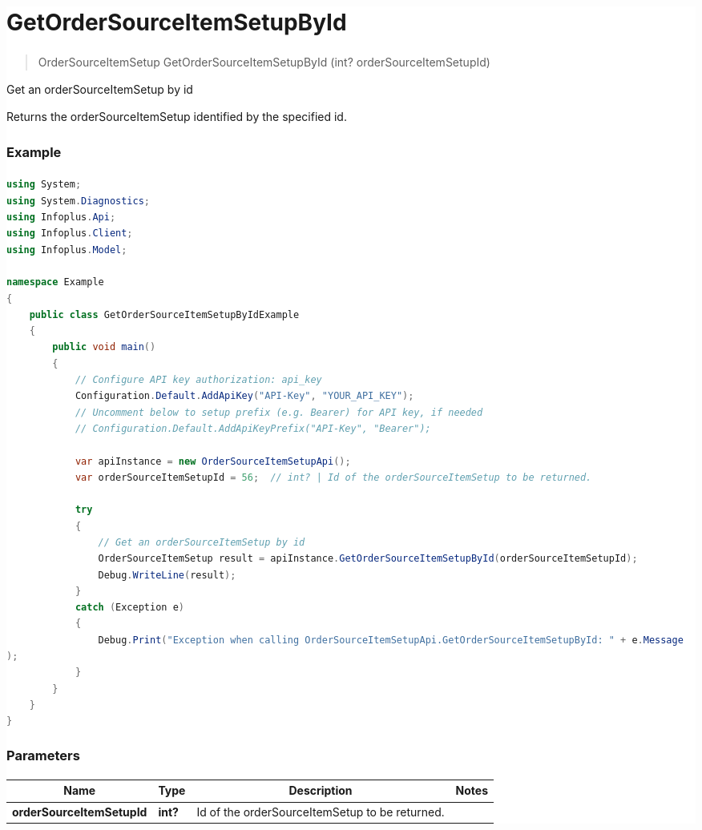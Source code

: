 <a name="getordersourceitemsetupbyid"></a>
# **GetOrderSourceItemSetupById**
> OrderSourceItemSetup GetOrderSourceItemSetupById (int? orderSourceItemSetupId)

Get an orderSourceItemSetup by id

Returns the orderSourceItemSetup identified by the specified id.

### Example
```csharp
using System;
using System.Diagnostics;
using Infoplus.Api;
using Infoplus.Client;
using Infoplus.Model;

namespace Example
{
    public class GetOrderSourceItemSetupByIdExample
    {
        public void main()
        {
            // Configure API key authorization: api_key
            Configuration.Default.AddApiKey("API-Key", "YOUR_API_KEY");
            // Uncomment below to setup prefix (e.g. Bearer) for API key, if needed
            // Configuration.Default.AddApiKeyPrefix("API-Key", "Bearer");

            var apiInstance = new OrderSourceItemSetupApi();
            var orderSourceItemSetupId = 56;  // int? | Id of the orderSourceItemSetup to be returned.

            try
            {
                // Get an orderSourceItemSetup by id
                OrderSourceItemSetup result = apiInstance.GetOrderSourceItemSetupById(orderSourceItemSetupId);
                Debug.WriteLine(result);
            }
            catch (Exception e)
            {
                Debug.Print("Exception when calling OrderSourceItemSetupApi.GetOrderSourceItemSetupById: " + e.Message );
            }
        }
    }
}
```

### Parameters

Name | Type | Description  | Notes
------------- | ------------- | ------------- | -------------
 **orderSourceItemSetupId** | **int?**| Id of the orderSourceItemSetup to be returned. | 
